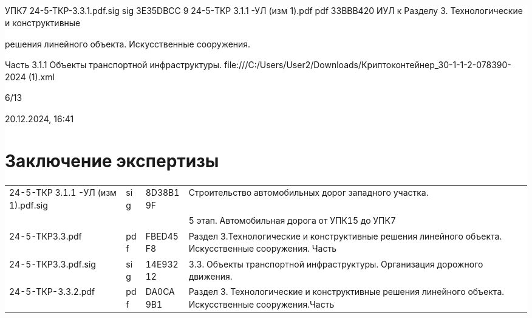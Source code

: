 УПК7</td>
    </tr>
    <tr>
        <td>24-5-ТКР-3.3.1.pdf.sig</td>
        <td>sig</td>
        <td>3E35DBCC</td>
    </tr>
    <tr>
        <td rowspan="2">9</td>
        <td>24-5-ТКР 3.1.1 -УЛ (изм 1).pdf</td>
        <td>pdf</td>
        <td>33BBB420</td>
        <td rowspan="2">ИУЛ к Разделу 3. Технологические и конструктивные

решения линейного объекта. Искусственные сооружения.

Часть 3.1.1 Объекты транспортной инфраструктуры.</td>
    </tr>
    <tr>
        <td>file:///C:/Users/User2/Downloads/Криптоконтейнер_30-1-1-2-078390-2024 </td>
        <td></td>
        <td>(1).xml</td>
    </tr></table>

6/13



20.12.2024, 16:41
# Заключение экспертизы

<table>
<tbody><tr>
<td>24-5-ТКР 3.1.1 -УЛ (изм 1).pdf.sig</td>
<td>sig</td>
<td>8D38B19F</td>
<td>Строительство автомобильных дорог западного участка.</td>
</tr>
<tr>
<td></td>
<td></td>
<td></td>
<td>5 этап. Автомобильная дорога от УПК15 до УПК7</td>
</tr>
<tr>
<td>24-5-ТКР3.3.pdf</td>
<td>pdf</td>
<td>FBED45F8</td>
<td>Раздел 3.Технологические и конструктивные решения линейного объекта. Искусственные сооружения. Часть</td>
</tr>
<tr>
<td>24-5-ТКР3.3.pdf.sig</td>
<td>sig</td>
<td>14E93212</td>
<td>3.3. Объекты транспортной инфраструктуры. Организация дорожного движения.</td>
</tr>
<tr>
<td>24-5-ТКР-3.3.2.pdf</td>
<td>pdf</td>
<td>DA0CA9B1</td>
<td>Раздел 3. Технологические и конструктивные решения линейного объекта. Искусственные сооружения.Часть</td>
</tr>
<tr>